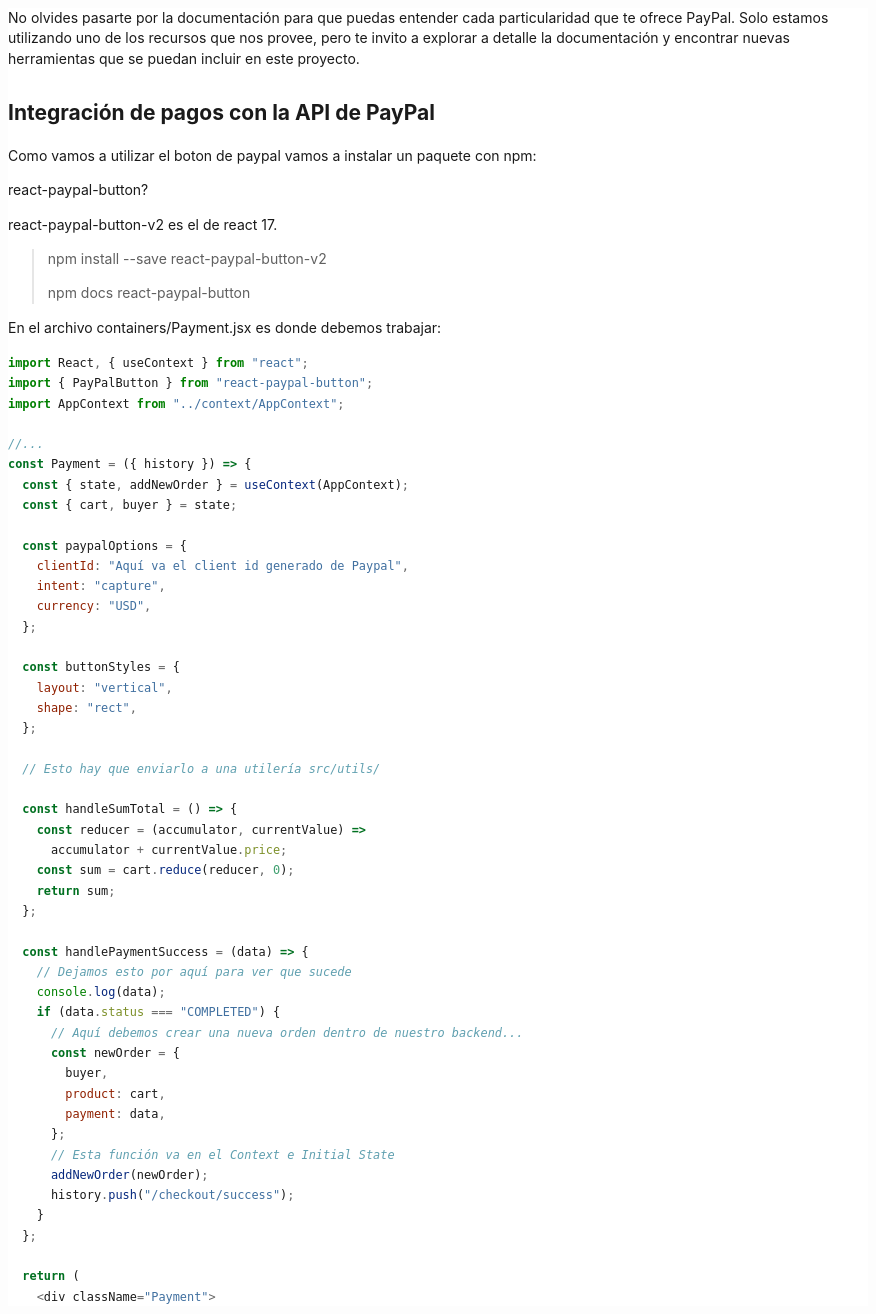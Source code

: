 No olvides pasarte por la documentación para que puedas entender cada particularidad que te ofrece PayPal. Solo estamos utilizando uno de los recursos que nos provee, pero te invito a explorar a detalle la documentación y encontrar nuevas herramientas que se puedan incluir en este proyecto.

## Integración de pagos con la API de PayPal

Como vamos a utilizar el boton de paypal vamos a instalar un paquete con npm:

react-paypal-button?

react-paypal-button-v2 es el de react 17.

> npm install --save react-paypal-button-v2
>
> npm docs react-paypal-button

En el archivo containers/Payment.jsx es donde debemos trabajar:

```javascript
import React, { useContext } from "react";
import { PayPalButton } from "react-paypal-button";
import AppContext from "../context/AppContext";

//...
const Payment = ({ history }) => {
  const { state, addNewOrder } = useContext(AppContext);
  const { cart, buyer } = state;

  const paypalOptions = {
    clientId: "Aquí va el client id generado de Paypal",
    intent: "capture",
    currency: "USD",
  };

  const buttonStyles = {
    layout: "vertical",
    shape: "rect",
  };

  // Esto hay que enviarlo a una utilería src/utils/

  const handleSumTotal = () => {
    const reducer = (accumulator, currentValue) =>
      accumulator + currentValue.price;
    const sum = cart.reduce(reducer, 0);
    return sum;
  };

  const handlePaymentSuccess = (data) => {
    // Dejamos esto por aquí para ver que sucede
    console.log(data);
    if (data.status === "COMPLETED") {
      // Aquí debemos crear una nueva orden dentro de nuestro backend...
      const newOrder = {
        buyer,
        product: cart,
        payment: data,
      };
      // Esta función va en el Context e Initial State
      addNewOrder(newOrder);
      history.push("/checkout/success");
    }
  };

  return (
    <div className="Payment">
```